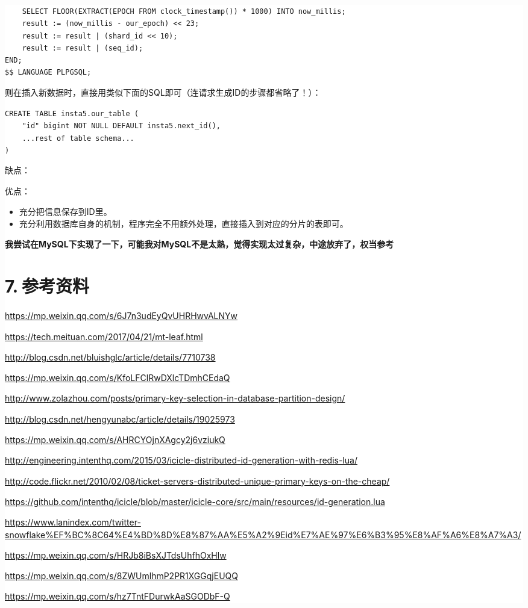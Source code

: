 	    SELECT FLOOR(EXTRACT(EPOCH FROM clock_timestamp()) * 1000) INTO now_millis;  
	    result := (now_millis - our_epoch) << 23;  
	    result := result | (shard_id << 10);  
	    result := result | (seq_id);  
	END;  
	$$ LANGUAGE PLPGSQL;   

则在插入新数据时，直接用类似下面的SQL即可（连请求生成ID的步骤都省略了！）： 

	CREATE TABLE insta5.our_table (  
	    "id" bigint NOT NULL DEFAULT insta5.next_id(),  
	    ...rest of table schema...  
	) 

缺点：

优点：

- 充分把信息保存到ID里。
- 充分利用数据库自身的机制，程序完全不用额外处理，直接插入到对应的分片的表即可。

**我尝试在MySQL下实现了一下，可能我对MySQL不是太熟，觉得实现太过复杂，中途放弃了，权当参考**

# 7. 参考资料

https://mp.weixin.qq.com/s/6J7n3udEyQvUHRHwvALNYw

https://tech.meituan.com/2017/04/21/mt-leaf.html

http://blog.csdn.net/bluishglc/article/details/7710738

https://mp.weixin.qq.com/s/KfoLFClRwDXlcTDmhCEdaQ

http://www.zolazhou.com/posts/primary-key-selection-in-database-partition-design/

http://blog.csdn.net/hengyunabc/article/details/19025973

https://mp.weixin.qq.com/s/AHRCYOjnXAgcy2j6vziukQ

http://engineering.intenthq.com/2015/03/icicle-distributed-id-generation-with-redis-lua/

http://code.flickr.net/2010/02/08/ticket-servers-distributed-unique-primary-keys-on-the-cheap/

https://github.com/intenthq/icicle/blob/master/icicle-core/src/main/resources/id-generation.lua

https://www.lanindex.com/twitter-snowflake%EF%BC%8C64%E4%BD%8D%E8%87%AA%E5%A2%9Eid%E7%AE%97%E6%B3%95%E8%AF%A6%E8%A7%A3/

https://mp.weixin.qq.com/s/HRJb8iBsXJTdsUhfhOxHlw

https://mp.weixin.qq.com/s/8ZWUmlhmP2PR1XGGqjEUQQ

https://mp.weixin.qq.com/s/hz7TntFDurwkAaSGODbF-Q